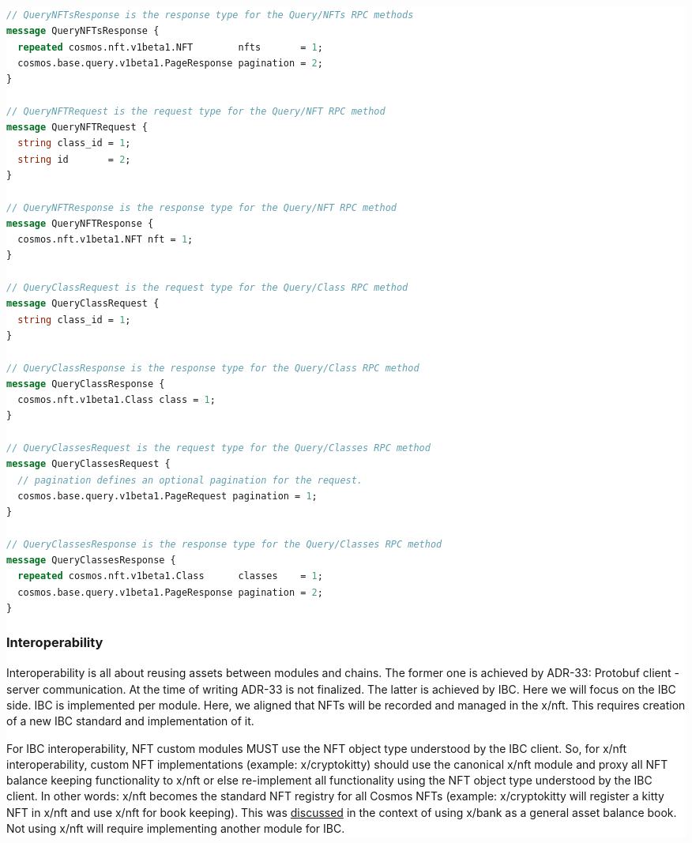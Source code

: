 ```protobuf
// QueryNFTsResponse is the response type for the Query/NFTs RPC methods
message QueryNFTsResponse {
  repeated cosmos.nft.v1beta1.NFT        nfts       = 1;
  cosmos.base.query.v1beta1.PageResponse pagination = 2;
}

// QueryNFTRequest is the request type for the Query/NFT RPC method
message QueryNFTRequest {
  string class_id = 1;
  string id       = 2;
}

// QueryNFTResponse is the response type for the Query/NFT RPC method
message QueryNFTResponse {
  cosmos.nft.v1beta1.NFT nft = 1;
}

// QueryClassRequest is the request type for the Query/Class RPC method
message QueryClassRequest {
  string class_id = 1;
}

// QueryClassResponse is the response type for the Query/Class RPC method
message QueryClassResponse {
  cosmos.nft.v1beta1.Class class = 1;
}

// QueryClassesRequest is the request type for the Query/Classes RPC method
message QueryClassesRequest {
  // pagination defines an optional pagination for the request.
  cosmos.base.query.v1beta1.PageRequest pagination = 1;
}

// QueryClassesResponse is the response type for the Query/Classes RPC method
message QueryClassesResponse {
  repeated cosmos.nft.v1beta1.Class      classes    = 1;
  cosmos.base.query.v1beta1.PageResponse pagination = 2;
}
```

### Interoperability

Interoperability is all about reusing assets between modules and chains. The former one is achieved by ADR-33: Protobuf client - server communication. At the time of writing ADR-33 is not finalized. The latter is achieved by IBC. Here we will focus on the IBC side.
IBC is implemented per module. Here, we aligned that NFTs will be recorded and managed in the x/nft. This requires creation of a new IBC standard and implementation of it.

For IBC interoperability, NFT custom modules MUST use the NFT object type understood by the IBC client. So, for x/nft interoperability, custom NFT implementations (example: x/cryptokitty) should use the canonical x/nft module and proxy all NFT balance keeping functionality to x/nft or else re-implement all functionality using the NFT object type understood by the IBC client. In other words: x/nft becomes the standard NFT registry for all Cosmos NFTs (example: x/cryptokitty will register a kitty NFT in x/nft and use x/nft for book keeping). This was [discussed](https://github.com/cosmos/cosmos-sdk/discussions/9065#discussioncomment-873206) in the context of using x/bank as a general asset balance book. Not using x/nft will require implementing another module for IBC.
